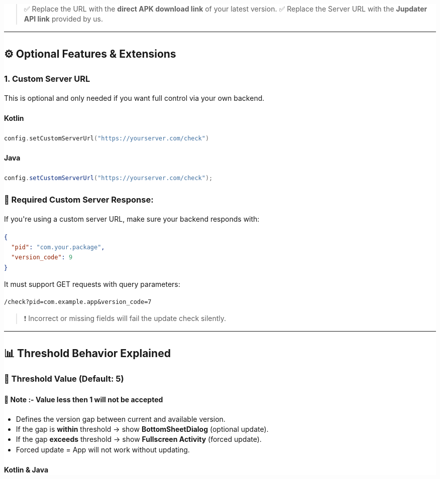 > ✅ Replace the URL with the **direct APK download link** of your latest version.
> ✅ Replace the Server URL with the **Jupdater API link** provided by us.

---

## ⚙️ Optional Features & Extensions

### 1. Custom Server URL

This is optional and only needed if you want full control via your own backend.

#### Kotlin

```kotlin
config.setCustomServerUrl("https://yourserver.com/check")
```

#### Java

```java
config.setCustomServerUrl("https://yourserver.com/check");
```

### 📡 Required Custom Server Response:

If you're using a custom server URL, make sure your backend responds with:

```json
{
  "pid": "com.your.package",
  "version_code": 9
}
```

It must support GET requests with query parameters:

```
/check?pid=com.example.app&version_code=7
```

> ❗ Incorrect or missing fields will fail the update check silently.

---

## 📊 Threshold Behavior Explained

### 🔸 Threshold Value (Default: 5)
#### 🔸 Note :- Value less then 1 will not be accepted

- Defines the version gap between current and available version.
- If the gap is **within** threshold → show **BottomSheetDialog** (optional update).
- If the gap **exceeds** threshold → show **Fullscreen Activity** (forced update).
- Forced update = App will not work without updating.

#### Kotlin & Java
